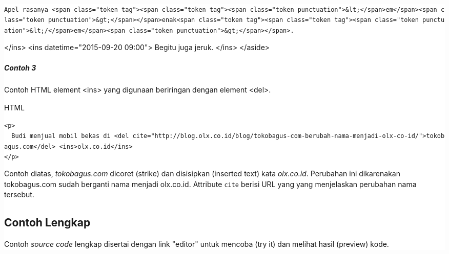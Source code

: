     Apel rasanya <span class="token tag"><span class="token tag"><span class="token punctuation">&lt;</span>em</span><span class="token punctuation">&gt;</span></span>enak<span class="token tag"><span class="token tag"><span class="token punctuation">&lt;/</span>em</span><span class="token punctuation">&gt;</span></span>.
  <span class="token tag"><span class="token tag"><span class="token punctuation">&lt;/</span>ins</span><span class="token punctuation">&gt;</span></span>
  <span class="token tag"><span class="token tag"><span class="token punctuation">&lt;</span>ins</span> <span class="token attr-name">datetime</span><span class="token attr-value"><span class="token punctuation">=</span><span class="token punctuation">"</span>2015-09-20 09:00<span class="token punctuation">"</span></span><span class="token punctuation">&gt;</span></span>
    Begitu juga jeruk.
  <span class="token tag"><span class="token tag"><span class="token punctuation">&lt;/</span>ins</span><span class="token punctuation">&gt;</span></span>
<span class="token tag"><span class="token tag"><span class="token punctuation">&lt;/</span>aside</span><span class="token punctuation">&gt;</span></span><span aria-hidden="true" class="line-numbers-rows"><span></span><span></span><span></span><span></span><span></span><span></span><span></span><span></span><span></span><span></span><span></span></span></code>
</pre>
</div>
</div>
  </div>
  <div class="dul-block">
  <h5>Contoh 3</h5>
  <p>Contoh HTML element &lt;ins&gt; yang digunaan beriringan dengan element &lt;del&gt;.</p>

<div class="icard">
<div class="icard-heading clearfix co-wh bg-pi2">
<div class="icard-bar">
  <div class="icard-bar-left pull-left">
    <i class="fa fa-html5" aria-hidden="true"></i>
    <span>HTML</span>
  </div>
  
</div>
</div>
<div class="icard-body icode itheme">
<pre class="prettyprint linenums line-numbers highlight language-markup"><code data-language="html" class="html  language-markup"><span class="token tag"><span class="token tag"><span class="token punctuation">&lt;</span>p</span><span class="token punctuation">&gt;</span></span>
  Budi menjual mobil bekas di <span class="token tag"><span class="token tag"><span class="token punctuation">&lt;</span>del</span> <span class="token attr-name">cite</span><span class="token attr-value"><span class="token punctuation">=</span><span class="token punctuation">"</span>http://blog.olx.co.id/blog/tokobagus-com-berubah-nama-menjadi-olx-co-id/<span class="token punctuation">"</span></span><span class="token punctuation">&gt;</span></span>tokobagus.com<span class="token tag"><span class="token tag"><span class="token punctuation">&lt;/</span>del</span><span class="token punctuation">&gt;</span></span> <span class="token tag"><span class="token tag"><span class="token punctuation">&lt;</span>ins</span><span class="token punctuation">&gt;</span></span>olx.co.id<span class="token tag"><span class="token tag"><span class="token punctuation">&lt;/</span>ins</span><span class="token punctuation">&gt;</span></span>
<span class="token tag"><span class="token tag"><span class="token punctuation">&lt;/</span>p</span><span class="token punctuation">&gt;</span></span><span aria-hidden="true" class="line-numbers-rows"><span></span><span></span><span></span></span></code>
</pre>
</div>
</div>
  <p>Contoh diatas, <em>tokobagus.com</em> dicoret (strike) dan disisipkan (inserted text) kata <em>olx.co.id</em>. Perubahan ini dikarenakan tokobagus.com sudah berganti nama menjadi olx.co.id. Attribute <code>cite</code> berisi URL yang yang menjelaskan perubahan nama tersebut.</p>
  </div>
</section>
<h2 class="title-sub bd-danger bd-left bd-left-only">Contoh Lengkap
</h2>
<p>Contoh <em>source code</em> lengkap disertai dengan link  &quot;editor&quot; untuk mencoba (try it) dan melihat hasil (preview) kode.</p>